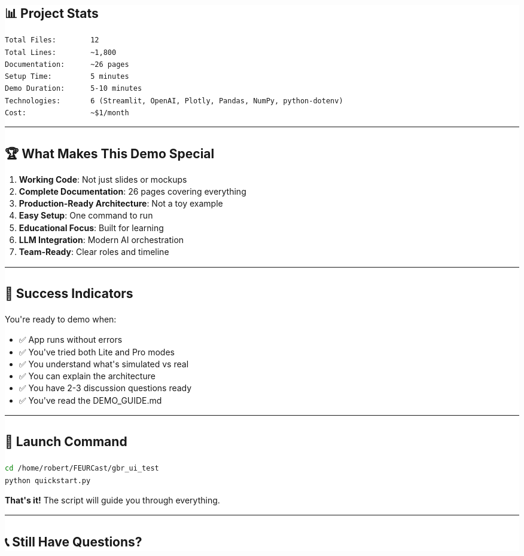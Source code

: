 
## 📊 Project Stats

```
Total Files:        12
Total Lines:        ~1,800
Documentation:      ~26 pages
Setup Time:         5 minutes
Demo Duration:      5-10 minutes
Technologies:       6 (Streamlit, OpenAI, Plotly, Pandas, NumPy, python-dotenv)
Cost:               ~$1/month
```

---

## 🏆 What Makes This Demo Special

1. **Working Code**: Not just slides or mockups
2. **Complete Documentation**: 26 pages covering everything
3. **Production-Ready Architecture**: Not a toy example
4. **Easy Setup**: One command to run
5. **Educational Focus**: Built for learning
6. **LLM Integration**: Modern AI orchestration
7. **Team-Ready**: Clear roles and timeline

---

## 🎯 Success Indicators

You're ready to demo when:
- ✅ App runs without errors
- ✅ You've tried both Lite and Pro modes
- ✅ You understand what's simulated vs real
- ✅ You can explain the architecture
- ✅ You have 2-3 discussion questions ready
- ✅ You've read the DEMO_GUIDE.md

---

## 🚀 Launch Command

```bash
cd /home/robert/FEURCast/gbr_ui_test
python quickstart.py
```

**That's it!** The script will guide you through everything.

---

## 📞 Still Have Questions?

